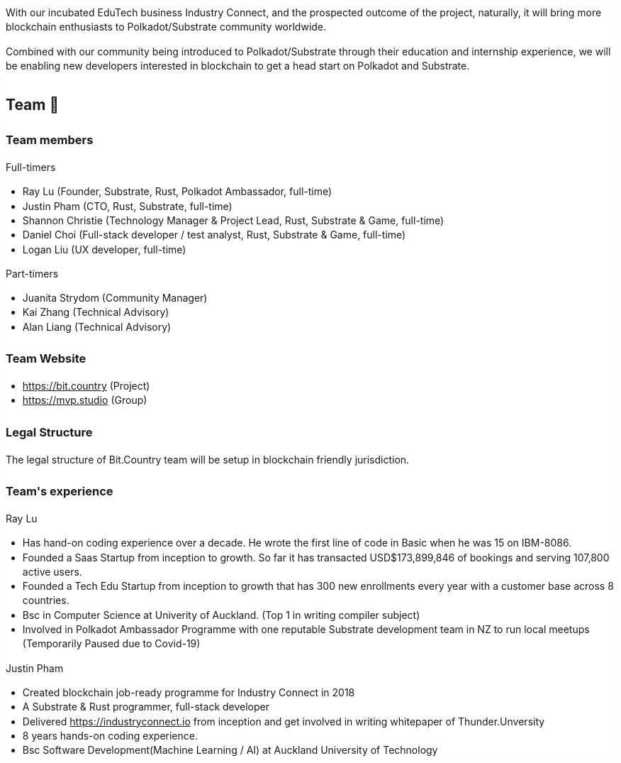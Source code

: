   With our incubated EduTech business Industry Connect, and the prospected outcome of the project, naturally, it will bring more blockchain enthusiasts to Polkadot/Substrate community worldwide. 

  Combined with our community being introduced to Polkadot/Substrate through their education and internship experience, we will be enabling new developers interested in blockchain to get a head start on Polkadot and Substrate.


## Team :busts_in_silhouette:

### Team members

Full-timers
* Ray Lu (Founder, Substrate, Rust, Polkadot Ambassador, full-time)
* Justin Pham (CTO, Rust, Substrate, full-time)
* Shannon Christie (Technology Manager & Project Lead, Rust, Substrate & Game, full-time)
* Daniel Choi (Full-stack developer / test analyst, Rust, Substrate & Game, full-time)
* Logan Liu (UX developer, full-time)

Part-timers
* Juanita Strydom (Community Manager)
* Kai Zhang (Technical Advisory)
* Alan Liang (Technical Advisory)

### Team Website	
* https://bit.country (Project)
* https://mvp.studio (Group) 

### Legal Structure 

The legal structure of Bit.Country team will be setup in blockchain friendly jurisdiction.

### Team's experience

Ray Lu
* Has hand-on coding experience over a decade. He wrote the first line of code in Basic when he was 15 on IBM-8086.
* Founded a Saas Startup from inception to growth. So far it has transacted USD$173,899,846 of bookings and serving 107,800 active users.
* Founded a Tech Edu Startup from inception to growth that has 300 new enrollments every year with a customer base across 8 countries.
* Bsc in Computer Science at Univerity of Auckland. (Top 1 in writing compiler subject)
* Involved in Polkadot Ambassador Programme with one reputable Substrate development team in NZ to run local meetups (Temporarily Paused due to Covid-19)

Justin Pham
* Created blockchain job-ready programme for Industry Connect in 2018
* A Substrate & Rust programmer, full-stack developer
* Delivered https://industryconnect.io from inception and get involved in writing whitepaper of Thunder.Unversity
* 8 years hands-on coding experience. 
* Bsc Software Development(Machine Learning / AI) at Auckland University of Technology
